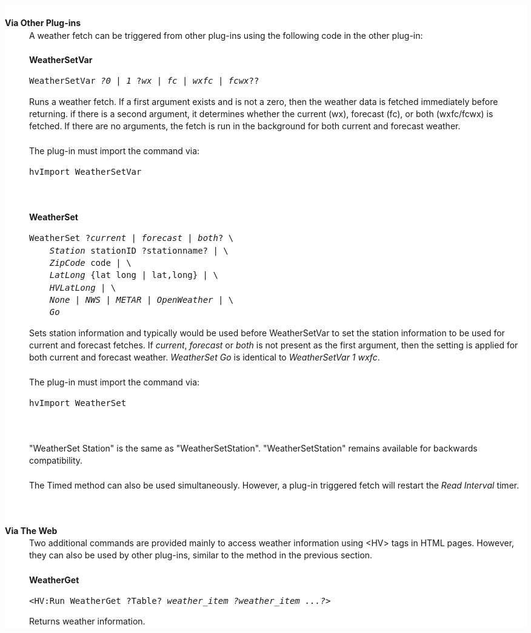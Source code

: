 <br>
<dt><b>Via Other Plug-ins</b></dt>
<dd>
A weather fetch can be triggered from other plug-ins
using the following code in the other plug-in:
<br><br>
<b>WeatherSetVar</b>
<pre>
WeatherSetVar <i>?0</i> | <i>1</i> ?<i>wx</i> | <i>fc</i> | <i>wxfc</i> | <i>fcwx</i>??
</pre>
Runs a weather fetch.
If a first argument exists and is not a zero, then the weather data is fetched immediately before returning.
if there is a second argument, it determines whether the current (wx), forecast (fc), or both (wxfc/fcwx) is fetched.
If there are no arguments, the fetch is run in the background for both current and forecast weather.
<br><br>
The plug-in must import the command via:
<pre>
hvImport WeatherSetVar
</pre>

<br><br>
<b>WeatherSet</b>
<pre>
WeatherSet ?<i>current</i> | <i>forecast</i> | <i>both</i>? \
    <i>Station</i> stationID ?stationname? | \
    <i>ZipCode</i> code | \
    <i>LatLong</i> {lat long | lat,long} | \
    <i>HVLatLong</i> | \
    <i>None</i> | <i>NWS</i> | <i>METAR</i> | <i>OpenWeather</i> | \
    <i>Go</i>
</pre>
Sets station information
and typically would be used before WeatherSetVar
to set the station information to be used for current and forecast fetches.
If <i>current</i>, <i>forecast</i> or <i>both</i> is not present as the first argument,
then the setting is applied for both current and forecast weather.
<i>WeatherSet Go</i> is identical to <i>WeatherSetVar 1 wxfc</i>.
<br><br>
The plug-in must import the command via:
<pre>
hvImport WeatherSet
</pre>
<br><br>
"WeatherSet Station" is the same as "WeatherSetStation".
"WeatherSetStation" remains available for backwards compatibility.
<br><br>
The Timed method can also be used simultaneously.
However, a plug-in triggered fetch will restart the <i>Read Interval</i> timer.
</dd>
<br><br>
<dt><b>Via The Web</b></dt>
<dd>
Two additional commands are provided mainly to access weather information using &lt;HV&gt; tags in HTML pages.
However, they can also be used by other plug-ins, similar to the method in the previous section.
<br><br>
<b>WeatherGet</b>
<pre>
&lt;HV:Run WeatherGet ?Table? <i>weather_item</i> <i>?weather_item ...?</i>&gt;
</pre>
Returns weather information.